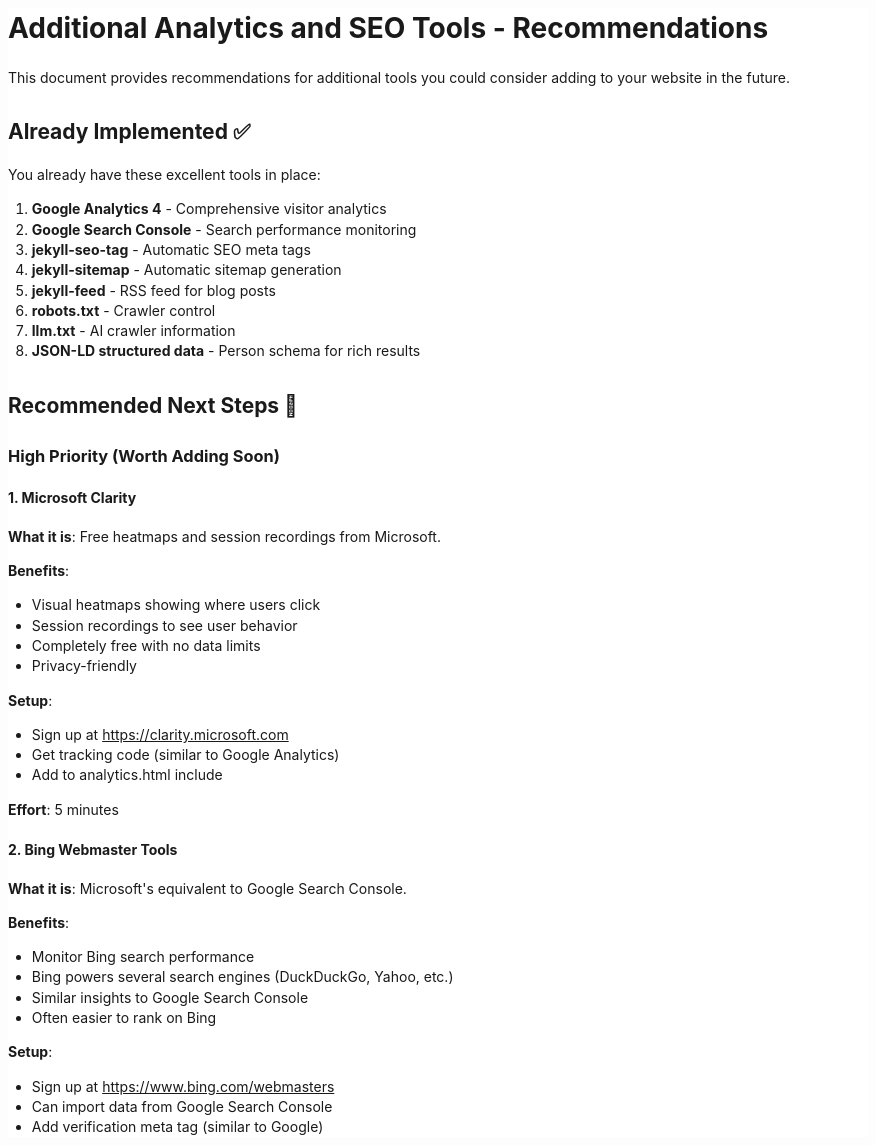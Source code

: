 # Additional Analytics and SEO Tools - Recommendations

This document provides recommendations for additional tools you could consider adding to your website in the future.

## Already Implemented ✅

You already have these excellent tools in place:

1. **Google Analytics 4** - Comprehensive visitor analytics
2. **Google Search Console** - Search performance monitoring
3. **jekyll-seo-tag** - Automatic SEO meta tags
4. **jekyll-sitemap** - Automatic sitemap generation
5. **jekyll-feed** - RSS feed for blog posts
6. **robots.txt** - Crawler control
7. **llm.txt** - AI crawler information
8. **JSON-LD structured data** - Person schema for rich results

## Recommended Next Steps 🎯

### High Priority (Worth Adding Soon)

#### 1. Microsoft Clarity
**What it is**: Free heatmaps and session recordings from Microsoft.

**Benefits**:
- Visual heatmaps showing where users click
- Session recordings to see user behavior
- Completely free with no data limits
- Privacy-friendly

**Setup**:
- Sign up at https://clarity.microsoft.com
- Get tracking code (similar to Google Analytics)
- Add to analytics.html include

**Effort**: 5 minutes

#### 2. Bing Webmaster Tools
**What it is**: Microsoft's equivalent to Google Search Console.

**Benefits**:
- Monitor Bing search performance
- Bing powers several search engines (DuckDuckGo, Yahoo, etc.)
- Similar insights to Google Search Console
- Often easier to rank on Bing

**Setup**:
- Sign up at https://www.bing.com/webmasters
- Can import data from Google Search Console
- Add verification meta tag (similar to Google)
